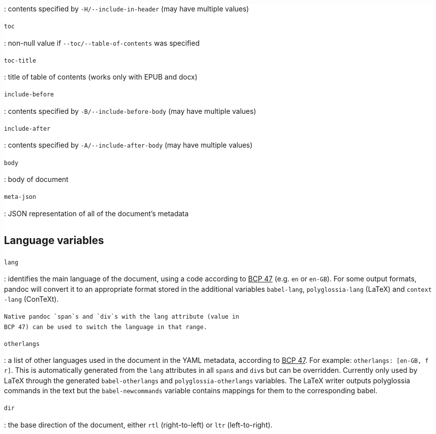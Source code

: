 :   contents specified by `-H/--include-in-header` (may have multiple
    values)

`toc`

:   non-null value if `--toc/--table-of-contents` was specified

`toc-title`

:   title of table of contents (works only with EPUB and docx)

`include-before`

:   contents specified by `-B/--include-before-body` (may have multiple
    values)

`include-after`

:   contents specified by `-A/--include-after-body` (may have multiple
    values)

`body`

:   body of document

`meta-json`

:   JSON representation of all of the document’s metadata

Language variables
------------------

`lang`

:   identifies the main language of the document, using a code according
    to [BCP 47](https://tools.ietf.org/html/bcp47) (e.g. `en` or
    `en-GB`). For some output formats, pandoc will convert it to an
    appropriate format stored in the additional variables `babel-lang`,
    `polyglossia-lang` (LaTeX) and `context-lang` (ConTeXt).

    Native pandoc `span`s and `div`s with the lang attribute (value in
    BCP 47) can be used to switch the language in that range.

`otherlangs`

:   a list of other languages used in the document in the YAML metadata,
    according to [BCP 47](https://tools.ietf.org/html/bcp47). For
    example: `otherlangs: [en-GB, fr]`. This is automatically generated
    from the `lang` attributes in all `span`s and `div`s but can be
    overridden. Currently only used by LaTeX through the generated
    `babel-otherlangs` and `polyglossia-otherlangs` variables. The LaTeX
    writer outputs polyglossia commands in the text but the
    `babel-newcommands` variable contains mappings for them to the
    corresponding babel.

`dir`

:   the base direction of the document, either `rtl` (right-to-left) or
    `ltr` (left-to-right).
